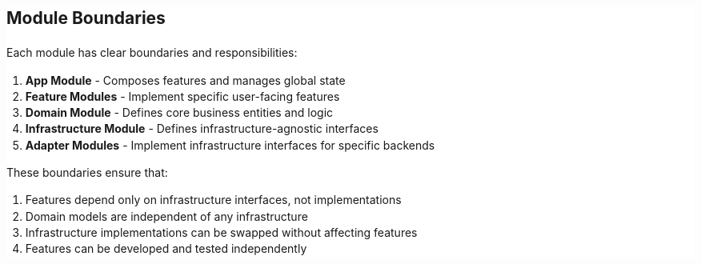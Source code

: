 ## Module Boundaries

Each module has clear boundaries and responsibilities:

1. **App Module** - Composes features and manages global state
2. **Feature Modules** - Implement specific user-facing features
3. **Domain Module** - Defines core business entities and logic
4. **Infrastructure Module** - Defines infrastructure-agnostic interfaces
5. **Adapter Modules** - Implement infrastructure interfaces for specific backends

These boundaries ensure that:

1. Features depend only on infrastructure interfaces, not implementations
2. Domain models are independent of any infrastructure
3. Infrastructure implementations can be swapped without affecting features
4. Features can be developed and tested independently
